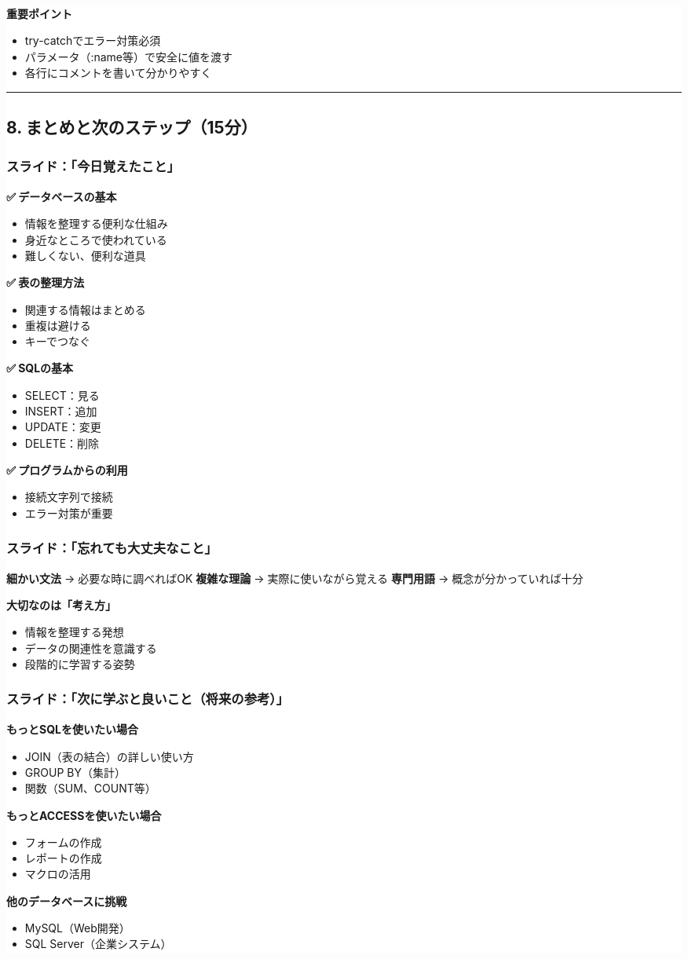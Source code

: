 **重要ポイント**
- try-catchでエラー対策必須
- パラメータ（:name等）で安全に値を渡す
- 各行にコメントを書いて分かりやすく

---

## 8. まとめと次のステップ（15分）

### スライド：「今日覚えたこと」
**✅ データベースの基本**
- 情報を整理する便利な仕組み
- 身近なところで使われている
- 難しくない、便利な道具

**✅ 表の整理方法**
- 関連する情報はまとめる
- 重複は避ける
- キーでつなぐ

**✅ SQLの基本**
- SELECT：見る
- INSERT：追加
- UPDATE：変更
- DELETE：削除

**✅ プログラムからの利用**
- 接続文字列で接続
- エラー対策が重要

### スライド：「忘れても大丈夫なこと」
**細かい文法** → 必要な時に調べればOK
**複雑な理論** → 実際に使いながら覚える
**専門用語** → 概念が分かっていれば十分

**大切なのは「考え方」**
- 情報を整理する発想
- データの関連性を意識する
- 段階的に学習する姿勢

### スライド：「次に学ぶと良いこと（将来の参考）」
**もっとSQLを使いたい場合**
- JOIN（表の結合）の詳しい使い方
- GROUP BY（集計）
- 関数（SUM、COUNT等）

**もっとACCESSを使いたい場合**
- フォームの作成
- レポートの作成
- マクロの活用

**他のデータベースに挑戦**
- MySQL（Web開発）
- SQL Server（企業システム）
